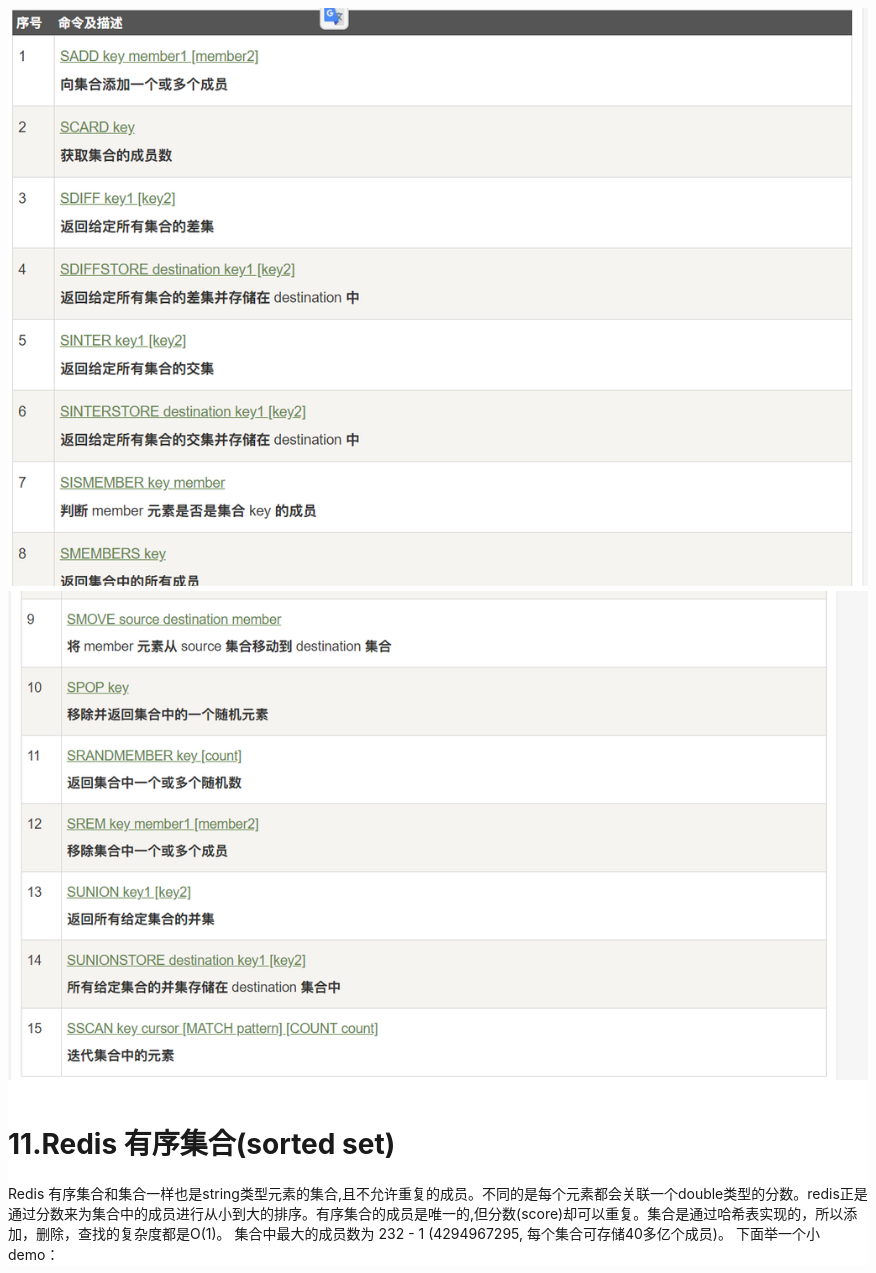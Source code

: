 ![](9.png)
![](10.png)
# 11.Redis 有序集合(sorted set)
Redis 有序集合和集合一样也是string类型元素的集合,且不允许重复的成员。不同的是每个元素都会关联一个double类型的分数。redis正是通过分数来为集合中的成员进行从小到大的排序。有序集合的成员是唯一的,但分数(score)却可以重复。集合是通过哈希表实现的，所以添加，删除，查找的复杂度都是O(1)。 集合中最大的成员数为 232 - 1 (4294967295, 每个集合可存储40多亿个成员)。
下面举一个小demo：
```
```